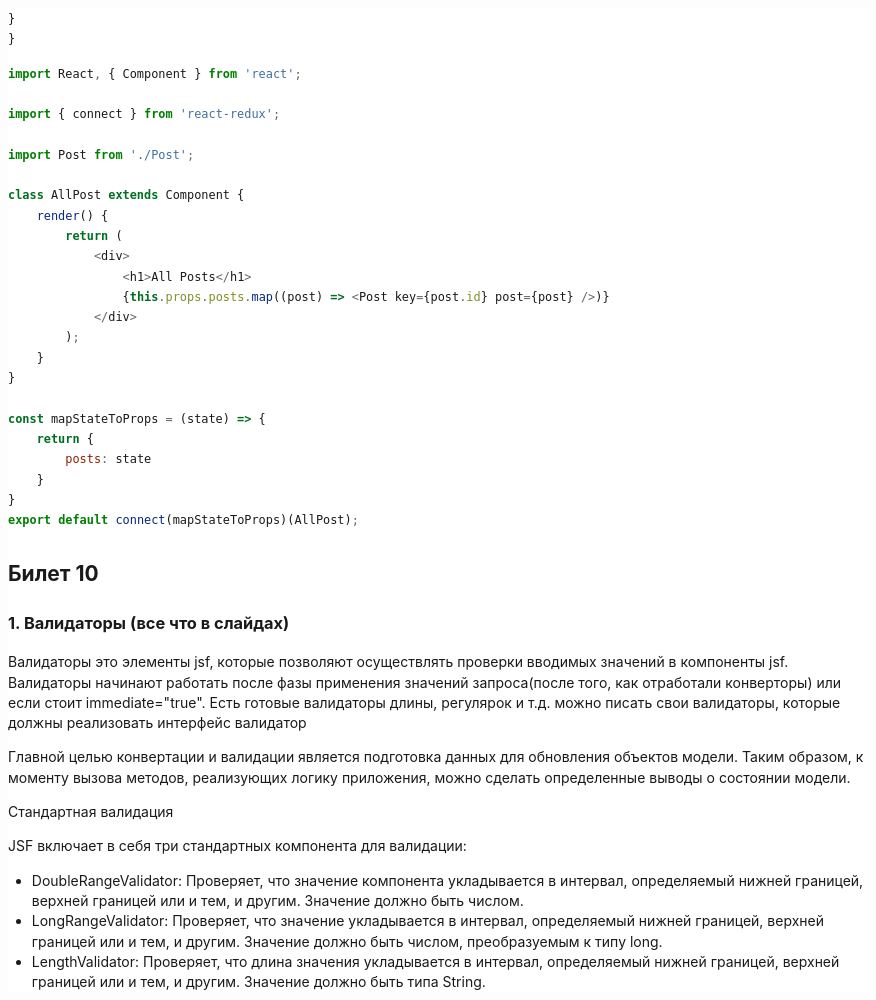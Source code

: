 ```javascript
}
}
```

```javascript
import React, { Component } from 'react';

import { connect } from 'react-redux';

import Post from './Post';

class AllPost extends Component {
    render() {
        return (
            <div>
                <h1>All Posts</h1>
                {this.props.posts.map((post) => <Post key={post.id} post={post} />)}
            </div>
        );
    }
}

const mapStateToProps = (state) => {
    return {
        posts: state
    }
}
export default connect(mapStateToProps)(AllPost);
```

## Билет 10

### 1. Валидаторы (все что в слайдах)

Валидаторы это элементы jsf, которые позволяют осуществлять проверки вводимых значений в компоненты jsf. Валидаторы начинают работать после фазы применения значений запроса(после того, как отработали конверторы) или если стоит immediate="true". Есть готовые валидаторы длины, регулярок и т.д. можно писать свои валидаторы, которые должны реализовать интерфейс валидатор

Главной целью конвертации и валидации является подготовка данных для обновления объектов
модели. Таким образом, к моменту вызова методов, реализующих логику приложения, можно
сделать определенные выводы о состоянии модели.

Стандартная валидация

JSF включает в себя три стандартных компонента для валидации:
- DoubleRangeValidator: Проверяет, что значение компонента укладывается в интервал,
определяемый нижней границей, верхней границей или и тем, и другим. Значение должно
быть числом.
- LongRangeValidator: Проверяет, что значение укладывается в интервал, определяемый
нижней границей, верхней границей или и тем, и другим. Значение должно быть числом,
преобразуемым к типу long.
- LengthValidator: Проверяет, что длина значения укладывается в интервал, определяемый
нижней границей, верхней границей или и тем, и другим. Значение должно быть типа String.
